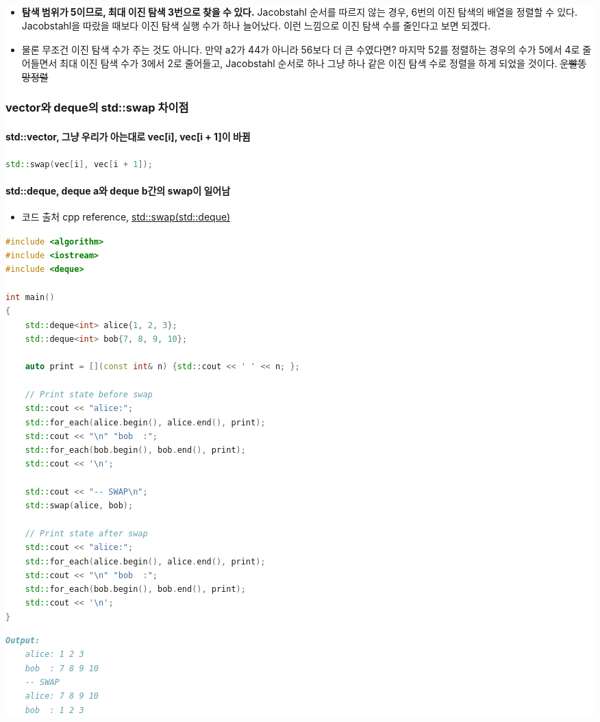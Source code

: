 - **탐색 범위가 5이므로, 최대 이진 탐색 3번으로 찾을 수 있다.** Jacobstahl 순서를 따르지 않는 경우, 6번의 이진 탐색의 배열을 정렬할 수 있다. Jacobstahl을 따랐을 때보다 이진 탐색 실행 수가 하나 늘어났다. 이런 느낌으로 이진 탐색 수를 줄인다고 보면 되겠다.

- 물론 무조건 이진 탐색 수가 주는 것도 아니다. 만약 a2가 44가 아니라 56보다 더 큰 수였다면? 마지막 52를 정렬하는 경우의 수가 5에서 4로 줄어들면서 최대 이진 탐색 수가 3에서 2로 줄어들고, Jacobstahl 순서로 하나 그냥 하나 같은 이진 탐색 수로 정렬을 하게 되었을 것이다. ~~운빨똥망정렬~~

### vector와 deque의 std::swap 차이점


#### **std::vector**, 그냥 우리가 아는대로 vec[i], vec[i + 1]이 바뀜

~~~c++
std::swap(vec[i], vec[i + 1]);
~~~

#### **std::deque**, deque a와 deque b간의 swap이 일어남

* 코드 출처 cpp reference, [std::swap(std::deque)](https://en.cppreference.com/w/cpp/container/deque/swap2)

~~~c++
#include <algorithm>
#include <iostream>
#include <deque>

int main()
{
    std::deque<int> alice{1, 2, 3};
    std::deque<int> bob{7, 8, 9, 10};

    auto print = [](const int& n) {std::cout << ' ' << n; };

    // Print state before swap
    std::cout << "alice:";
    std::for_each(alice.begin(), alice.end(), print);
    std::cout << "\n" "bob  :";
    std::for_each(bob.begin(), bob.end(), print);
    std::cout << '\n';

    std::cout << "-- SWAP\n";
    std::swap(alice, bob);

    // Print state after swap
    std::cout << "alice:";
    std::for_each(alice.begin(), alice.end(), print);
    std::cout << "\n" "bob  :";
    std::for_each(bob.begin(), bob.end(), print);
    std::cout << '\n';
}
~~~

~~~md
Output:
	alice: 1 2 3
	bob  : 7 8 9 10
	-- SWAP
	alice: 7 8 9 10
	bob  : 1 2 3
~~~
